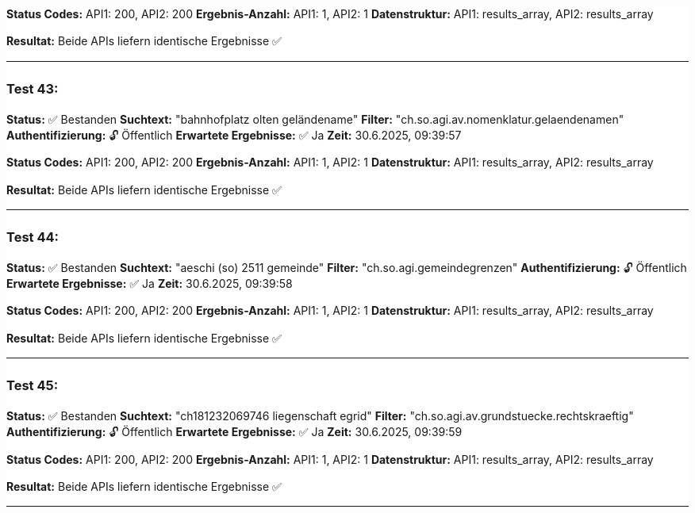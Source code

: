 **Status Codes:** API1: 200, API2: 200
**Ergebnis-Anzahl:** API1: 1, API2: 1
**Datenstruktur:** API1: results_array, API2: results_array

**Resultat:** Beide APIs liefern identische Ergebnisse ✅

---

### Test 43: 
**Status:** ✅ Bestanden
**Suchtext:** "bahnhofplatz olten geländename"
**Filter:** "ch.so.agi.av.nomenklatur.gelaendenamen"
**Authentifizierung:** 🔓 Öffentlich
**Erwartete Ergebnisse:** ✅ Ja
**Zeit:** 30.6.2025, 09:39:57

**Status Codes:** API1: 200, API2: 200
**Ergebnis-Anzahl:** API1: 1, API2: 1
**Datenstruktur:** API1: results_array, API2: results_array

**Resultat:** Beide APIs liefern identische Ergebnisse ✅

---

### Test 44: 
**Status:** ✅ Bestanden
**Suchtext:** "aeschi (so) 2511 gemeinde"
**Filter:** "ch.so.agi.gemeindegrenzen"
**Authentifizierung:** 🔓 Öffentlich
**Erwartete Ergebnisse:** ✅ Ja
**Zeit:** 30.6.2025, 09:39:58

**Status Codes:** API1: 200, API2: 200
**Ergebnis-Anzahl:** API1: 1, API2: 1
**Datenstruktur:** API1: results_array, API2: results_array

**Resultat:** Beide APIs liefern identische Ergebnisse ✅

---

### Test 45: 
**Status:** ✅ Bestanden
**Suchtext:** "ch181232069746 liegenschaft egrid"
**Filter:** "ch.so.agi.av.grundstuecke.rechtskraeftig"
**Authentifizierung:** 🔓 Öffentlich
**Erwartete Ergebnisse:** ✅ Ja
**Zeit:** 30.6.2025, 09:39:59

**Status Codes:** API1: 200, API2: 200
**Ergebnis-Anzahl:** API1: 1, API2: 1
**Datenstruktur:** API1: results_array, API2: results_array

**Resultat:** Beide APIs liefern identische Ergebnisse ✅

---
